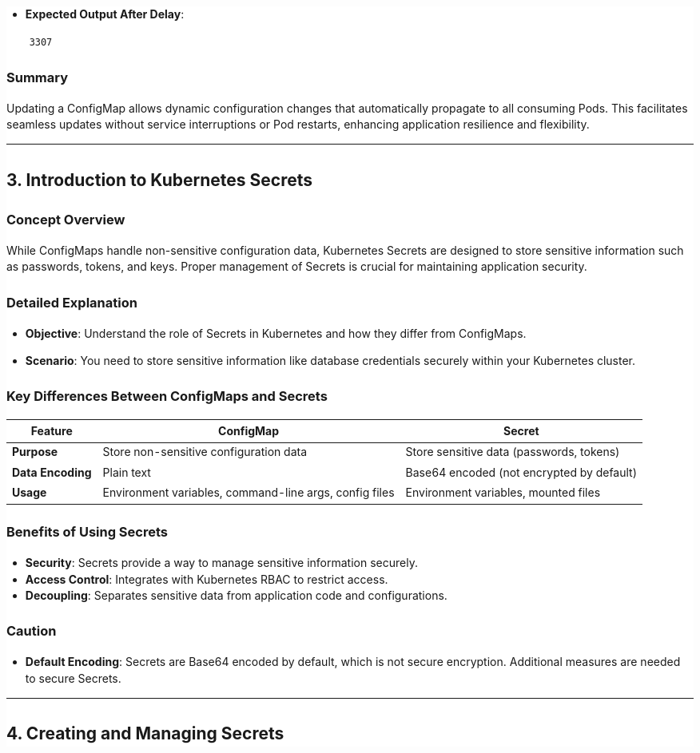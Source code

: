   - **Expected Output After Delay**:
```
    3307
```

### **Summary**

Updating a ConfigMap allows dynamic configuration changes that automatically propagate to all consuming Pods. This facilitates seamless updates without service interruptions or Pod restarts, enhancing application resilience and flexibility.

---

## 3. **Introduction to Kubernetes Secrets**

### **Concept Overview**
While ConfigMaps handle non-sensitive configuration data, Kubernetes Secrets are designed to store sensitive information such as passwords, tokens, and keys. Proper management of Secrets is crucial for maintaining application security.

### **Detailed Explanation**

- **Objective**: Understand the role of Secrets in Kubernetes and how they differ from ConfigMaps.

- **Scenario**: You need to store sensitive information like database credentials securely within your Kubernetes cluster.

### **Key Differences Between ConfigMaps and Secrets**

| Feature         | ConfigMap                                  | Secret                                      |
|-----------------|--------------------------------------------|---------------------------------------------|
| **Purpose**     | Store non-sensitive configuration data     | Store sensitive data (passwords, tokens)    |
| **Data Encoding** | Plain text                                | Base64 encoded (not encrypted by default)   |
| **Usage**       | Environment variables, command-line args, config files | Environment variables, mounted files |

### **Benefits of Using Secrets**

- **Security**: Secrets provide a way to manage sensitive information securely.
- **Access Control**: Integrates with Kubernetes RBAC to restrict access.
- **Decoupling**: Separates sensitive data from application code and configurations.

### **Caution**

- **Default Encoding**: Secrets are Base64 encoded by default, which is not secure encryption. Additional measures are needed to secure Secrets.

---

## 4. **Creating and Managing Secrets**
